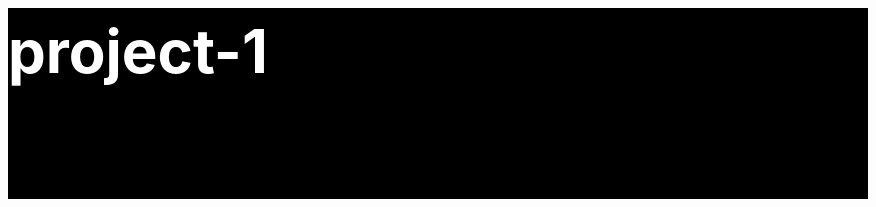 # project-1
<!doctype html>
<html>
	<head> 
	<h1 align="center"> </h1>
	<center><img src="" </center>
    	<style>
        	body {background-color: black;
            	color:white;
                	}
  	
  	</style>
    	</head>

	<head>
    	<title> </title>
    	
    	<style>  
        	body {background-color: black;
             	color: white;
            	font-size: 60px;}
        	p{color:white;}
        	h1{font-size: 60px;}
        	.firstparagrpah{color: black;}
        	#myName{font-size:60px;}
            	
    	</style>
	
	</head>
        <p> Divine Child is a great place to make friends and to play on a great sports team.there are multiple oppertunities to make friends at parties classes and get togethers.<p>
	<body>
    	<h1> Hello, World </h1>
    	<p class="firstparagraph">  </p>
    	<p id="myName"> </p>
	</body>
	
	
</html>
